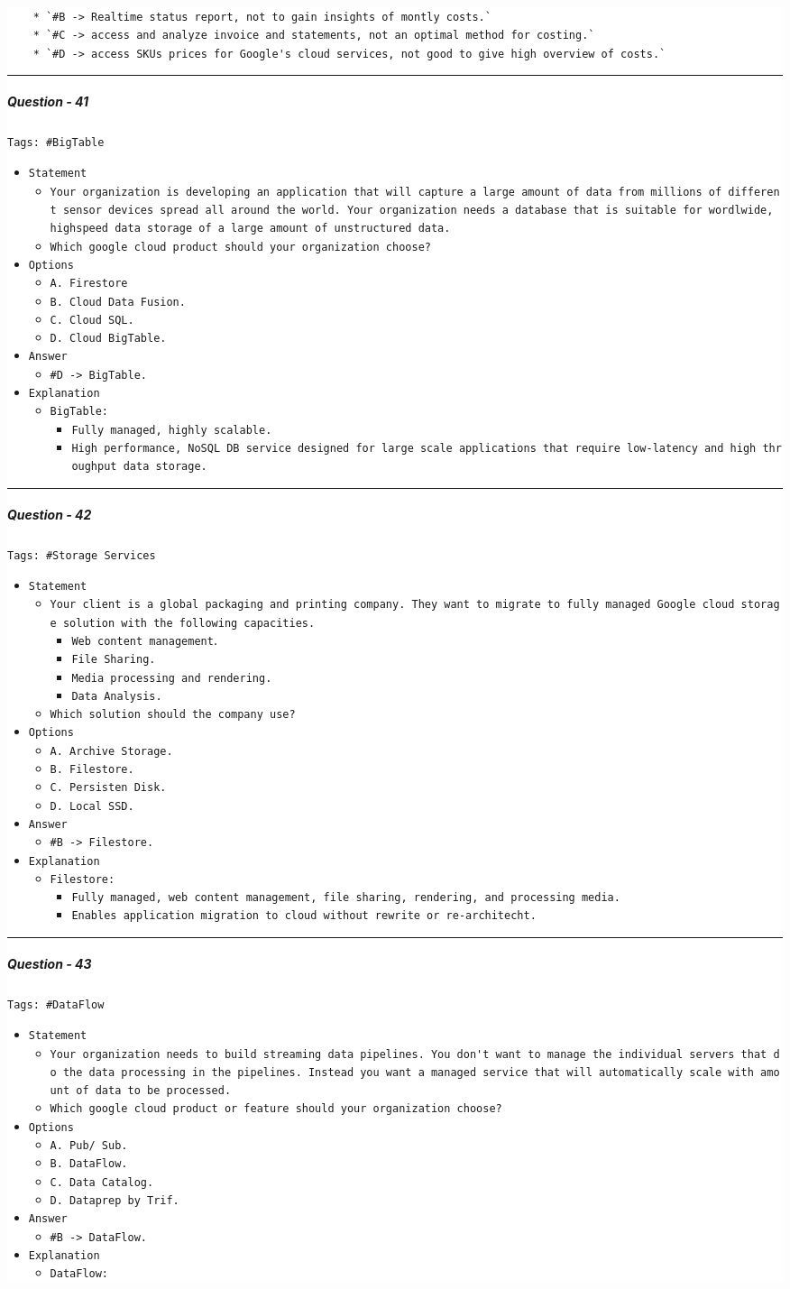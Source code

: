 		* `#B -> Realtime status report, not to gain insights of montly costs.`
		* `#C -> access and analyze invoice and statements, not an optimal method for costing.`
		* `#D -> access SKUs prices for Google's cloud services, not good to give high overview of costs.`
****
##### Question - 41
`Tags: #BigTable`
- `Statement`
	- `Your organization is developing an application that will capture a large amount of data from millions of different sensor devices spread all around the world. Your organization needs a database that is suitable for wordlwide, highspeed data storage of a large amount of unstructured data.`
	- `Which google cloud product should your organization choose?`
- `Options`
	- `A. Firestore`
	- `B. Cloud Data Fusion.`
	- `C. Cloud SQL.` 
	- `D. Cloud BigTable.`
- `Answer`
	- `#D -> BigTable.`
- `Explanation`
	* `BigTable: `
		* `Fully managed, highly scalable.`
		* `High performance, NoSQL DB service designed for large scale applications that require low-latency and high throughput data storage.`
****
##### Question - 42
`Tags: #Storage Services`
- `Statement`
	- `Your client is a global packaging and printing company. They want to migrate to fully managed Google cloud storage solution with the following capacities.`
		- `Web content management`.
		- `File Sharing.`
		- `Media processing and rendering.`
		- `Data Analysis.`
	- `Which solution should the company use?`
- `Options`
	- `A. Archive Storage.`
	- `B. Filestore.`
	- `C. Persisten Disk.` 
	- `D. Local SSD.`
- `Answer`
	- `#B -> Filestore.`
- `Explanation`
	* `Filestore: `
		* `Fully managed, web content management, file sharing, rendering, and processing media.`
		* `Enables application migration to cloud without rewrite or re-architecht.`
****
##### Question - 43
`Tags: #DataFlow`
- `Statement`
	- `Your organization needs to build streaming data pipelines. You don't want to manage the individual servers that do the data processing in the pipelines. Instead you want a managed service that will automatically scale with amount of data to be processed.`
	- `Which google cloud product or feature should your organization choose?`
- `Options`
	- `A. Pub/ Sub.`
	- `B. DataFlow.`
	- `C. Data Catalog.` 
	- `D. Dataprep by Trif.`
- `Answer`
	- `#B -> DataFlow.`
- `Explanation`
	* `DataFlow: `